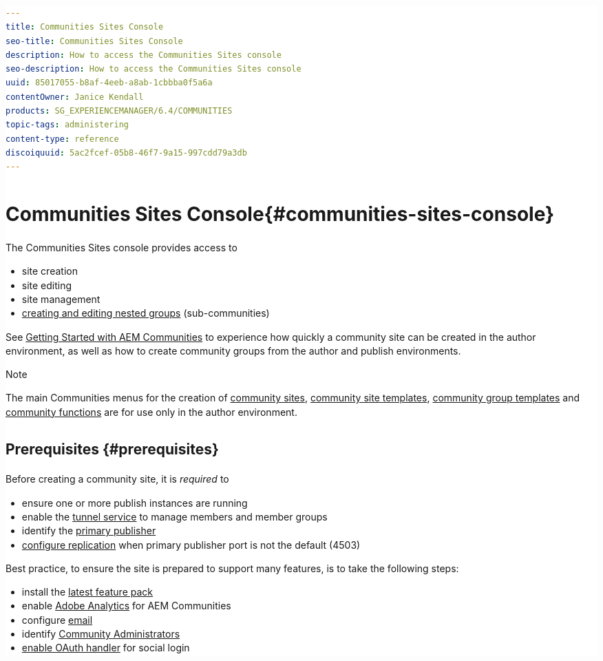 ```yaml
---
title: Communities Sites Console
seo-title: Communities Sites Console
description: How to access the Communities Sites console
seo-description: How to access the Communities Sites console
uuid: 85017055-b8af-4eeb-a8ab-1cbbba0f5a6a
contentOwner: Janice Kendall
products: SG_EXPERIENCEMANAGER/6.4/COMMUNITIES
topic-tags: administering
content-type: reference
discoiquuid: 5ac2fcef-05b8-46f7-9a15-997cdd79a3db
---
```


# Communities Sites Console{#communities-sites-console}

The Communities Sites console provides access to

* site creation
* site editing
* site management
* [creating and editing nested groups](/help/communities/groups.md) (sub-communities)

See [Getting Started with AEM Communities](/help/communities/getting-started.md) to experience how quickly a community site can be created in the author environment, as well as how to create community groups from the author and publish environments.

>[!NOTE]
>
>The main Communities menus for the creation of [community sites](/help/communities/sites-console.md), [community site templates](/help/communities/sites.md), [community group templates](/help/communities/tools-groups.md) and [community functions](/help/communities/functions.md) are for use only in the author environment.

## Prerequisites {#prerequisites}

Before creating a community site, it is *required* to

* ensure one or more publish instances are running
* enable the [tunnel service](/help/communities/deploy-communities.md#tunnel-service-on-author) to manage members and member groups
* identify the [primary publisher](/help/communities/deploy-communities.md#primary-publisher)
* [configure replication](/help/communities/deploy-communities.md#replication-agents-on-author) when primary publisher port is not the default (4503)

Best practice, to ensure the site is prepared to support many features, is to take the following steps:

* install the [latest feature pack](/help/communities/deploy-communities.md#latestfeaturepack)
* enable [Adobe Analytics](/help/communities/analytics.md) for AEM Communities
* configure [email](/help/communities/email.md)
* identify [Community Administrators](/help/communities/users.md#creating-community-members)
* [enable OAuth handler](/help/communities/social-login.md#adobe-granite-oauth-authentication-handler) for social login
